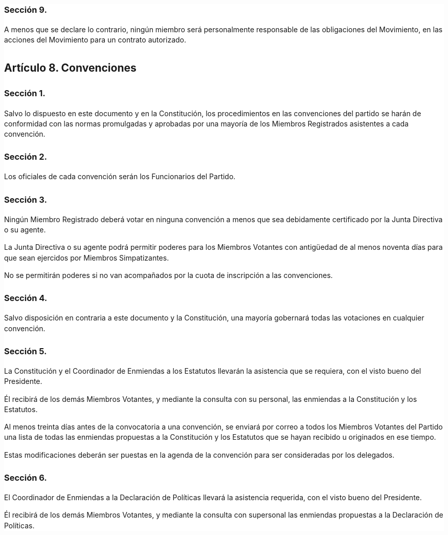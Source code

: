 ### Sección 9.

A menos que se declare lo contrario, ningún miembro será personalmente responsable de las obligaciones del Movimiento, en las acciones del Movimiento para un contrato autorizado.

## Artículo 8. Convenciones

### Sección 1.

Salvo lo dispuesto en este documento y en la Constitución, los procedimientos en las convenciones del partido se harán de conformidad con las normas promulgadas y aprobadas por una mayoría de los Miembros Registrados asistentes a cada convención.

### Sección 2.

Los oficiales de cada convención serán los Funcionarios del Partido.

### Sección 3.

Ningún Miembro Registrado deberá votar en ninguna convención a menos que sea debidamente certificado por la Junta Directiva o su agente.

La Junta Directiva o su agente podrá permitir poderes para los Miembros Votantes con antigüedad de al menos noventa días para que sean ejercidos por Miembros Simpatizantes.

No se permitirán poderes si no van acompañados por la cuota de inscripción a las convenciones.

### Sección 4.

Salvo disposición en contraria a este documento y la Constitución, una mayoría gobernará todas las votaciones en cualquier convención.

### Sección 5.

La Constitución y el Coordinador de Enmiendas a los Estatutos llevarán la asistencia que se requiera, con el visto bueno del Presidente.

Él recibirá de los demás Miembros Votantes, y mediante la consulta con su personal, las enmiendas a la Constitución y los Estatutos.

Al menos treinta días antes de la convocatoria a una convención, se enviará por correo a todos los Miembros Votantes del Partido una lista de todas las enmiendas propuestas a la Constitución y los Estatutos que se hayan recibido u originados en ese tiempo.

Estas modificaciones deberán ser puestas en la agenda de la convención para ser consideradas por los delegados.

### Sección 6.

El Coordinador de Enmiendas a la Declaración de Políticas llevará la asistencia requerida, con el visto bueno del Presidente.

Él recibirá de los demás Miembros Votantes, y mediante la consulta con supersonal las enmiendas propuestas a la Declaración de Políticas.
